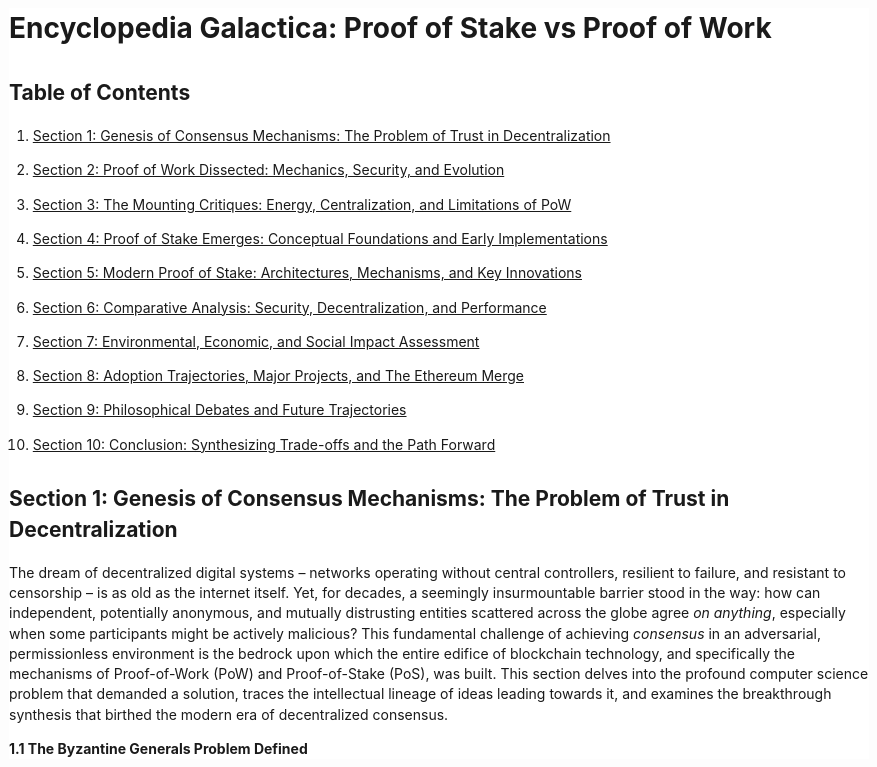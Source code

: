 # Encyclopedia Galactica: Proof of Stake vs Proof of Work



## Table of Contents



1. [Section 1: Genesis of Consensus Mechanisms: The Problem of Trust in Decentralization](#section-1-genesis-of-consensus-mechanisms-the-problem-of-trust-in-decentralization)

2. [Section 2: Proof of Work Dissected: Mechanics, Security, and Evolution](#section-2-proof-of-work-dissected-mechanics-security-and-evolution)

3. [Section 3: The Mounting Critiques: Energy, Centralization, and Limitations of PoW](#section-3-the-mounting-critiques-energy-centralization-and-limitations-of-pow)

4. [Section 4: Proof of Stake Emerges: Conceptual Foundations and Early Implementations](#section-4-proof-of-stake-emerges-conceptual-foundations-and-early-implementations)

5. [Section 5: Modern Proof of Stake: Architectures, Mechanisms, and Key Innovations](#section-5-modern-proof-of-stake-architectures-mechanisms-and-key-innovations)

6. [Section 6: Comparative Analysis: Security, Decentralization, and Performance](#section-6-comparative-analysis-security-decentralization-and-performance)

7. [Section 7: Environmental, Economic, and Social Impact Assessment](#section-7-environmental-economic-and-social-impact-assessment)

8. [Section 8: Adoption Trajectories, Major Projects, and The Ethereum Merge](#section-8-adoption-trajectories-major-projects-and-the-ethereum-merge)

9. [Section 9: Philosophical Debates and Future Trajectories](#section-9-philosophical-debates-and-future-trajectories)

10. [Section 10: Conclusion: Synthesizing Trade-offs and the Path Forward](#section-10-conclusion-synthesizing-trade-offs-and-the-path-forward)





## Section 1: Genesis of Consensus Mechanisms: The Problem of Trust in Decentralization

The dream of decentralized digital systems – networks operating without central controllers, resilient to failure, and resistant to censorship – is as old as the internet itself. Yet, for decades, a seemingly insurmountable barrier stood in the way: how can independent, potentially anonymous, and mutually distrusting entities scattered across the globe agree *on anything*, especially when some participants might be actively malicious? This fundamental challenge of achieving *consensus* in an adversarial, permissionless environment is the bedrock upon which the entire edifice of blockchain technology, and specifically the mechanisms of Proof-of-Work (PoW) and Proof-of-Stake (PoS), was built. This section delves into the profound computer science problem that demanded a solution, traces the intellectual lineage of ideas leading towards it, and examines the breakthrough synthesis that birthed the modern era of decentralized consensus.

**1.1 The Byzantine Generals Problem Defined**
